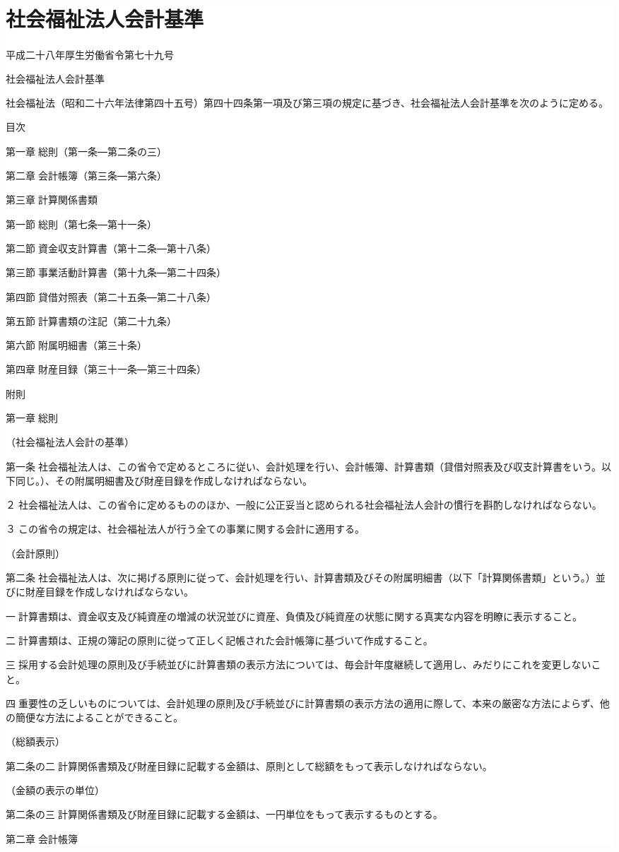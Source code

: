 # 社会福祉法人会計基準

平成二十八年厚生労働省令第七十九号

社会福祉法人会計基準

社会福祉法（昭和二十六年法律第四十五号）第四十四条第一項及び第三項の規定に基づき、社会福祉法人会計基準を次のように定める。

目次

第一章 総則（第一条―第二条の三）

第二章 会計帳簿（第三条―第六条）

第三章 計算関係書類

第一節 総則（第七条―第十一条）

第二節 資金収支計算書（第十二条―第十八条）

第三節 事業活動計算書（第十九条―第二十四条）

第四節 貸借対照表（第二十五条―第二十八条）

第五節 計算書類の注記（第二十九条）

第六節 附属明細書（第三十条）

第四章 財産目録（第三十一条―第三十四条）

附則

第一章 総則

（社会福祉法人会計の基準）

第一条 社会福祉法人は、この省令で定めるところに従い、会計処理を行い、会計帳簿、計算書類（貸借対照表及び収支計算書をいう。以下同じ。）、その附属明細書及び財産目録を作成しなければならない。

２ 社会福祉法人は、この省令に定めるもののほか、一般に公正妥当と認められる社会福祉法人会計の慣行を斟酌しなければならない。

３ この省令の規定は、社会福祉法人が行う全ての事業に関する会計に適用する。

（会計原則）

第二条 社会福祉法人は、次に掲げる原則に従って、会計処理を行い、計算書類及びその附属明細書（以下「計算関係書類」という。）並びに財産目録を作成しなければならない。

一 計算書類は、資金収支及び純資産の増減の状況並びに資産、負債及び純資産の状態に関する真実な内容を明瞭に表示すること。

二 計算書類は、正規の簿記の原則に従って正しく記帳された会計帳簿に基づいて作成すること。

三 採用する会計処理の原則及び手続並びに計算書類の表示方法については、毎会計年度継続して適用し、みだりにこれを変更しないこと。

四 重要性の乏しいものについては、会計処理の原則及び手続並びに計算書類の表示方法の適用に際して、本来の厳密な方法によらず、他の簡便な方法によることができること。

（総額表示）

第二条の二 計算関係書類及び財産目録に記載する金額は、原則として総額をもって表示しなければならない。

（金額の表示の単位）

第二条の三 計算関係書類及び財産目録に記載する金額は、一円単位をもって表示するものとする。

第二章 会計帳簿
